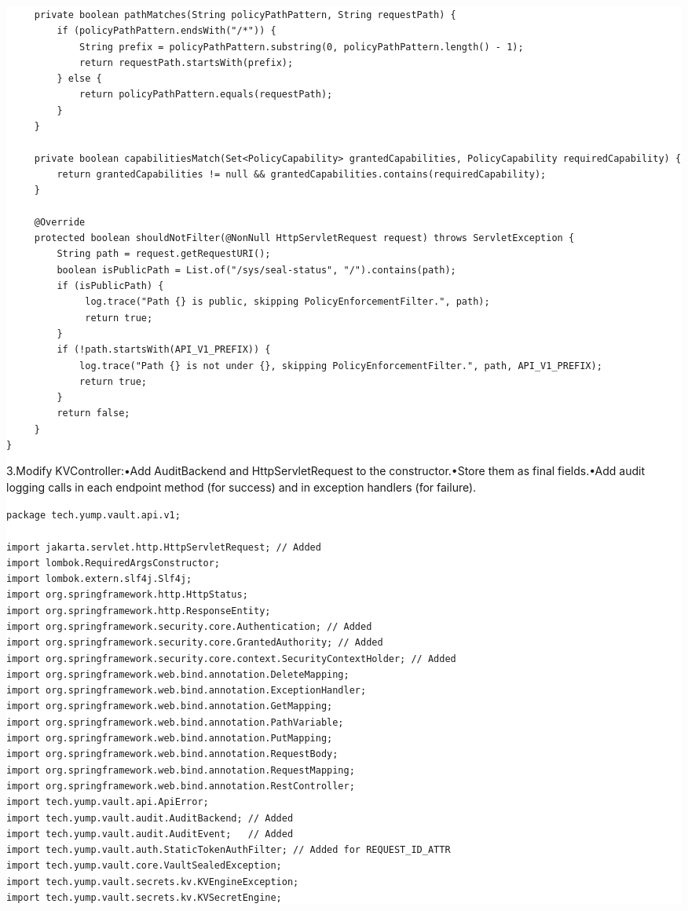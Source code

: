          private boolean pathMatches(String policyPathPattern, String requestPath) {
             if (policyPathPattern.endsWith("/*")) {
                 String prefix = policyPathPattern.substring(0, policyPathPattern.length() - 1);
                 return requestPath.startsWith(prefix);
             } else {
                 return policyPathPattern.equals(requestPath);
             }
         }

         private boolean capabilitiesMatch(Set<PolicyCapability> grantedCapabilities, PolicyCapability requiredCapability) {
             return grantedCapabilities != null && grantedCapabilities.contains(requiredCapability);
         }

         @Override
         protected boolean shouldNotFilter(@NonNull HttpServletRequest request) throws ServletException {
             String path = request.getRequestURI();
             boolean isPublicPath = List.of("/sys/seal-status", "/").contains(path);
             if (isPublicPath) {
                  log.trace("Path {} is public, skipping PolicyEnforcementFilter.", path);
                  return true;
             }
             if (!path.startsWith(API_V1_PREFIX)) {
                 log.trace("Path {} is not under {}, skipping PolicyEnforcementFilter.", path, API_V1_PREFIX);
                 return true;
             }
             return false;
         }
    }
    

3.Modify KVController:•Add AuditBackend and HttpServletRequest to the constructor.•Store them as final fields.•Add audit logging calls in each endpoint method (for success) and in exception handlers (for failure).

    package tech.yump.vault.api.v1;

    import jakarta.servlet.http.HttpServletRequest; // Added
    import lombok.RequiredArgsConstructor;
    import lombok.extern.slf4j.Slf4j;
    import org.springframework.http.HttpStatus;
    import org.springframework.http.ResponseEntity;
    import org.springframework.security.core.Authentication; // Added
    import org.springframework.security.core.GrantedAuthority; // Added
    import org.springframework.security.core.context.SecurityContextHolder; // Added
    import org.springframework.web.bind.annotation.DeleteMapping;
    import org.springframework.web.bind.annotation.ExceptionHandler;
    import org.springframework.web.bind.annotation.GetMapping;
    import org.springframework.web.bind.annotation.PathVariable;
    import org.springframework.web.bind.annotation.PutMapping;
    import org.springframework.web.bind.annotation.RequestBody;
    import org.springframework.web.bind.annotation.RequestMapping;
    import org.springframework.web.bind.annotation.RestController;
    import tech.yump.vault.api.ApiError;
    import tech.yump.vault.audit.AuditBackend; // Added
    import tech.yump.vault.audit.AuditEvent;   // Added
    import tech.yump.vault.auth.StaticTokenAuthFilter; // Added for REQUEST_ID_ATTR
    import tech.yump.vault.core.VaultSealedException;
    import tech.yump.vault.secrets.kv.KVEngineException;
    import tech.yump.vault.secrets.kv.KVSecretEngine;
